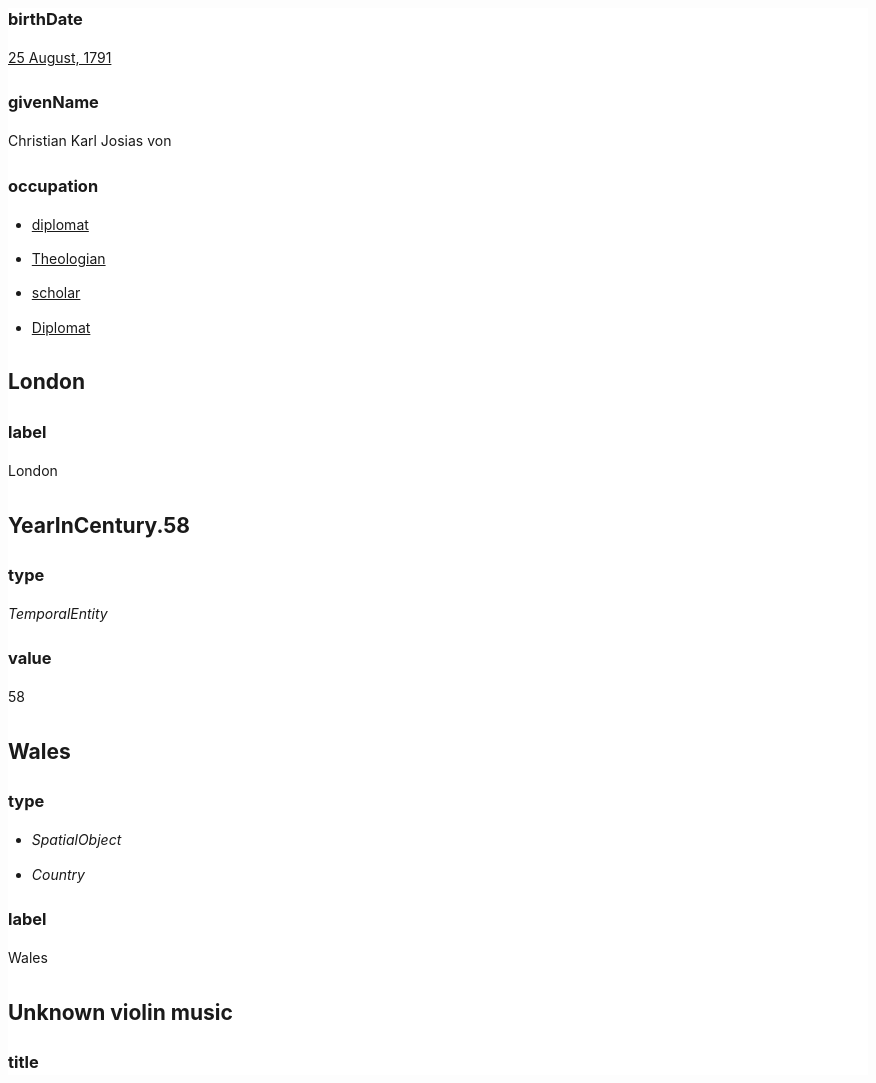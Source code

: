 ### birthDate


[25 August, 1791](#25-August-1791)

### givenName


Christian Karl Josias von

### occupation

 - [diplomat](#diplomat)

 - [Theologian](#Theologian)

 - [scholar](#scholar)

 - [Diplomat](#Diplomat)

## London

### label


London

## YearInCentury.58

### type


*TemporalEntity*

### value


58

## Wales

### type

 - *SpatialObject*

 - *Country*

### label


Wales

## Unknown violin music

### title
